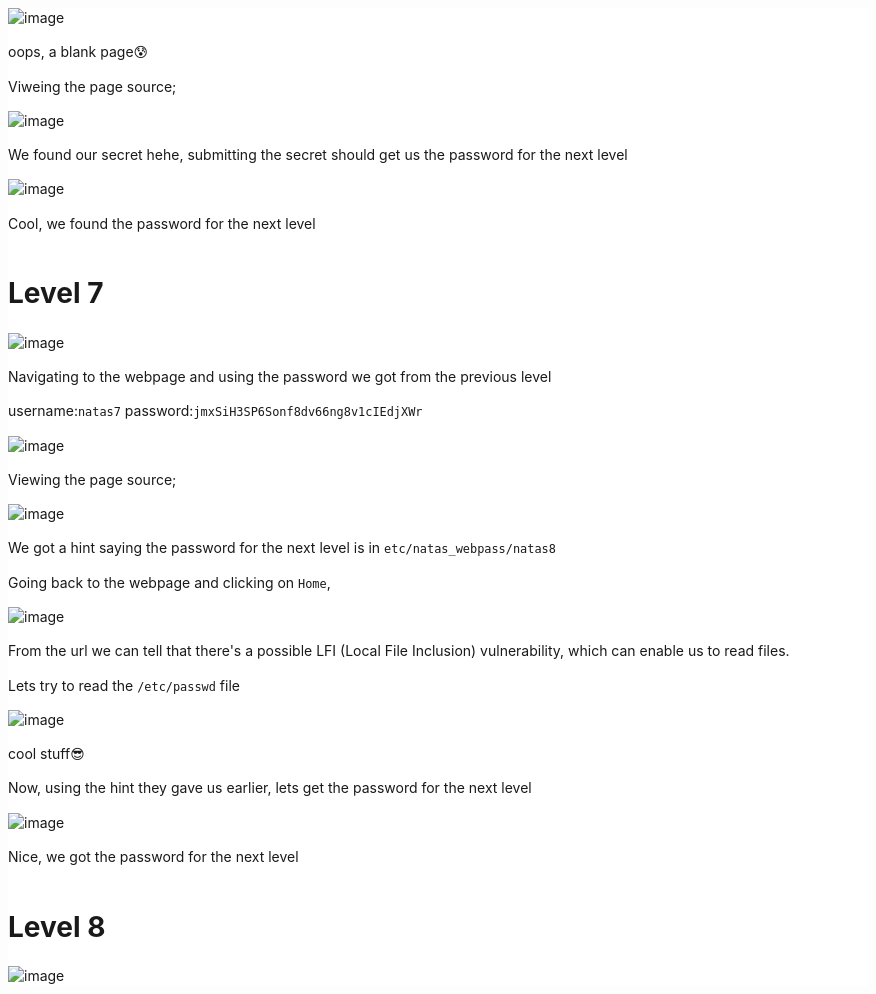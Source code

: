 ![image](https://github.com/BlackAnon22/BlackAnon22.github.io/assets/67879936/b77b9b19-8ebe-4d67-b153-a71cf7d4c413)

oops, a blank page😰

Viweing the page source;

![image](https://github.com/BlackAnon22/BlackAnon22.github.io/assets/67879936/257b747b-0c4f-468a-b99b-093734846546)

We found our secret hehe, submitting the secret should get us the password for the next level

![image](https://github.com/BlackAnon22/BlackAnon22.github.io/assets/67879936/d6d51558-b97f-42a4-bad0-62418c6c5460)

Cool, we found the password for the next level



# Level 7

![image](https://github.com/BlackAnon22/BlackAnon22.github.io/assets/67879936/2f3c4572-4128-47cc-857d-d5c4cba090f9)

Navigating to the webpage and using the password we got from the previous level

username:```natas7```          password:```jmxSiH3SP6Sonf8dv66ng8v1cIEdjXWr```

![image](https://github.com/BlackAnon22/BlackAnon22.github.io/assets/67879936/1e0fd5cf-de9a-40e8-b6c6-9e4afe847a8c)

Viewing the page source;

![image](https://github.com/BlackAnon22/BlackAnon22.github.io/assets/67879936/50880754-c635-44cf-bf38-88d2b9ade22d)

We got a hint saying the password for the next level is in ```etc/natas_webpass/natas8```

Going back to the webpage and clicking on ```Home```,

![image](https://github.com/BlackAnon22/BlackAnon22.github.io/assets/67879936/aae0a694-6f55-4a0a-9c87-0cf3b93bf9e2)

From the url we can tell that there's a possible LFI (Local File Inclusion) vulnerability, which can enable us to read files.

Lets try to read the ```/etc/passwd``` file

![image](https://github.com/BlackAnon22/BlackAnon22.github.io/assets/67879936/963582a6-bd83-45f4-a2c4-b5ffae665de9)

cool stuff😎

Now, using the hint they gave us earlier, lets get the  password for the next level

![image](https://github.com/BlackAnon22/BlackAnon22.github.io/assets/67879936/7765c1c9-9a77-42da-8c42-9bf1998ab648)

Nice, we got the password for the next level



# Level 8

![image](https://github.com/BlackAnon22/BlackAnon22.github.io/assets/67879936/e48f580b-f5cc-440b-8ddd-153c0090fc1d)
